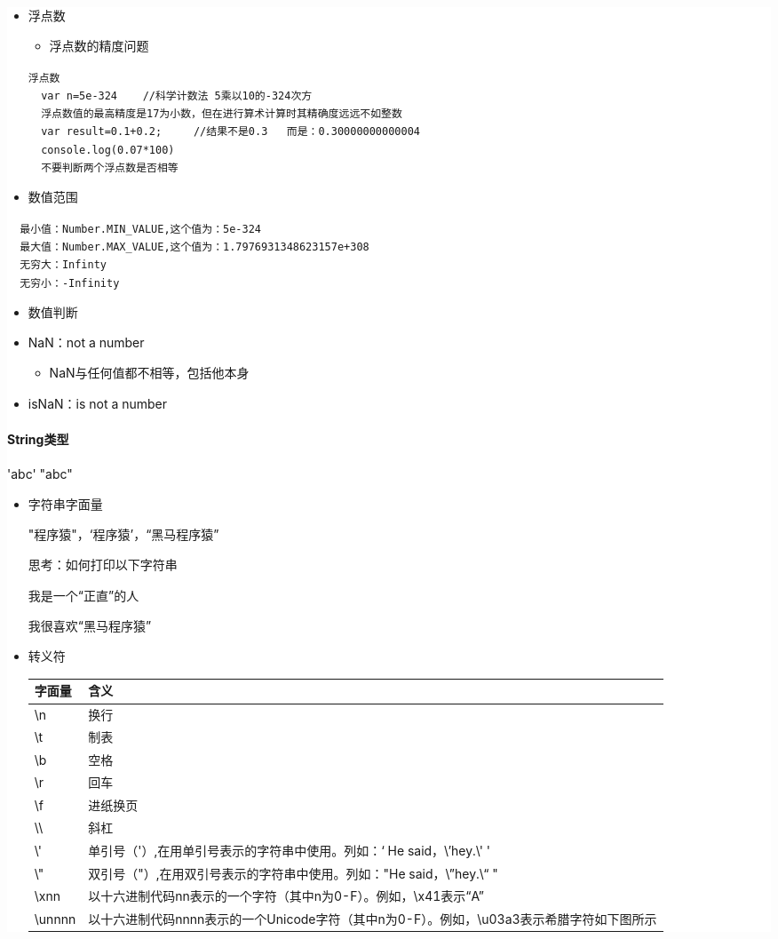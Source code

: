 - 浮点数

  - 浮点数的精度问题

  ```select a language
  浮点数
  	var	n=5e-324	//科学计数法	5乘以10的-324次方
  	浮点数值的最高精度是17为小数，但在进行算术计算时其精确度远远不如整数
  	var	result=0.1+0.2;		//结果不是0.3	而是：0.30000000000004
  	console.log(0.07*100)
  	不要判断两个浮点数是否相等
  ```

- 数值范围

```select a language
  最小值：Number.MIN_VALUE,这个值为：5e-324
  最大值：Number.MAX_VALUE,这个值为：1.7976931348623157e+308
  无穷大：Infinty
  无穷小：-Infinity
```

-  数值判断


  - NaN：not a number
    - NaN与任何值都不相等，包括他本身
  - isNaN：is not a number

#### String类型

'abc' "abc"

- 字符串字面量

  "程序猿"，‘程序猿’，“黑马程序猿”

  思考：如何打印以下字符串

  我是一个“正直”的人

  我很喜欢“黑马程序猿”

- 转义符

  | 字面量 | 含义                                                         |
  | ------ | ------------------------------------------------------------ |
  | \n     | 换行                                                         |
  | \t     | 制表                                                         |
  | \b     | 空格                                                         |
  | \r     | 回车                                                         |
  | \f     | 进纸换页                                                     |
  | \\\    | 斜杠                                                         |
  | \\'    | 单引号（'）,在用单引号表示的字符串中使用。列如：‘  He said，\’hey.\\' ' |
  | \\"    | 双引号（"）,在用双引号表示的字符串中使用。列如："He said，\”hey.\\“ " |
  | \xnn   | 以十六进制代码nn表示的一个字符（其中n为0-F）。例如，\x41表示“A” |
  | \unnnn | 以十六进制代码nnnn表示的一个Unicode字符（其中n为0-F）。例如，\u03a3表示希腊字符如下图所示 |
